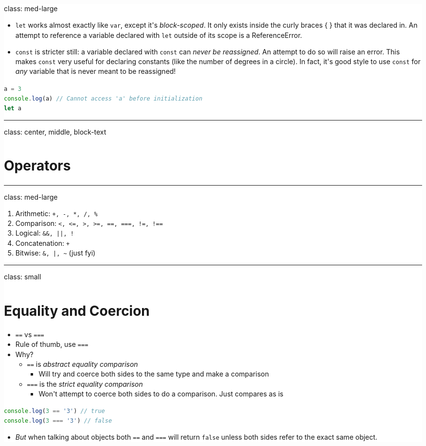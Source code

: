 
class: med-large

- `let` works almost exactly like `var`, except it's _block-scoped_. It only exists inside the curly braces { } that it was declared in. An attempt to reference a variable declared with `let` outside of its scope is a ReferenceError.

- `const` is stricter still: a variable declared with `const` can _never be reassigned_. An attempt to do so will raise an error. This makes `const` very useful for declaring constants (like the number of degrees in a circle). In fact, it's good style to use `const` for _any_ variable that is never meant to be reassigned!

```js
a = 3
console.log(a) // Cannot access 'a' before initialization
let a
```

---

class: center, middle, block-text

# Operators

---

class: med-large

1. Arithmetic: `+, -, *, /, %`
2. Comparison: `<, <=, >, >=, ==, ===, !=, !==`
3. Logical: `&&, ||, !`
4. Concatenation: `+`
5. Bitwise: `&, |, ~` (just fyi)

---

class: small

# Equality and Coercion

- `==` vs `===`
- Rule of thumb, use `===`
- Why?
  - `==` is _abstract equality comparison_
    - Will try and coerce both sides to the same type and make a comparison
  - `===` is the _strict equality comparison_
    - Won't attempt to coerce both sides to do a comparison. Just compares as is

```javascript
console.log(3 == '3') // true
console.log(3 === '3') // false
```

- _But_ when talking about objects both `==` and `===` will return `false` unless both sides refer to the exact same object.
